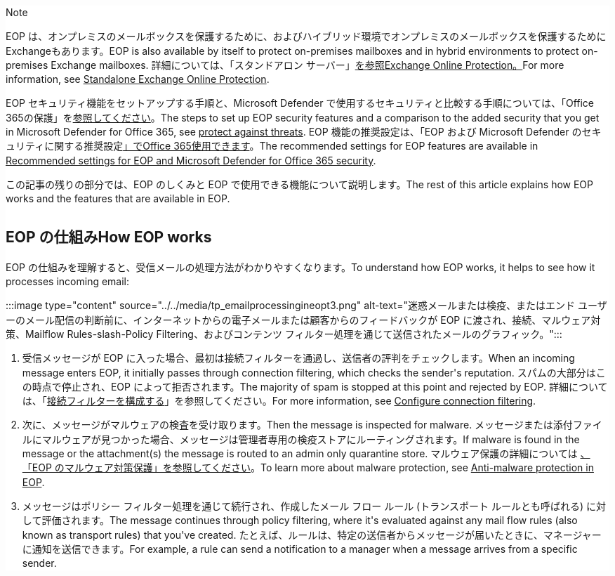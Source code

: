 > [!NOTE]
> <span data-ttu-id="e2a39-110">EOP は、オンプレミスのメールボックスを保護するために、およびハイブリッド環境でオンプレミスのメールボックスを保護するためにExchangeもあります。</span><span class="sxs-lookup"><span data-stu-id="e2a39-110">EOP is also available by itself to protect on-premises mailboxes and in hybrid environments to protect on-premises Exchange mailboxes.</span></span> <span data-ttu-id="e2a39-111">詳細については、「スタンドアロン サーバー」[を参照Exchange Online Protection。](/exchange/standalone-eop/standalone-eop)</span><span class="sxs-lookup"><span data-stu-id="e2a39-111">For more information, see [Standalone Exchange Online Protection](/exchange/standalone-eop/standalone-eop).</span></span>

<span data-ttu-id="e2a39-112">EOP セキュリティ機能をセットアップする手順と、Microsoft Defender で使用するセキュリティと比較する手順については、「Office 365の保護」を[参照してください](protect-against-threats.md)。</span><span class="sxs-lookup"><span data-stu-id="e2a39-112">The steps to set up EOP security features and a comparison to the added security that you get in Microsoft Defender for Office 365, see [protect against threats](protect-against-threats.md).</span></span> <span data-ttu-id="e2a39-113">EOP 機能の推奨設定は、「EOP および Microsoft Defender のセキュリティに関する推奨設定[」でOffice 365使用できます](recommended-settings-for-eop-and-office365.md)。</span><span class="sxs-lookup"><span data-stu-id="e2a39-113">The recommended settings for EOP features are available in [Recommended settings for EOP and Microsoft Defender for Office 365 security](recommended-settings-for-eop-and-office365.md).</span></span>

<span data-ttu-id="e2a39-114">この記事の残りの部分では、EOP のしくみと EOP で使用できる機能について説明します。</span><span class="sxs-lookup"><span data-stu-id="e2a39-114">The rest of this article explains how EOP works and the features that are available in EOP.</span></span>

## <a name="how-eop-works"></a><span data-ttu-id="e2a39-115">EOP の仕組み</span><span class="sxs-lookup"><span data-stu-id="e2a39-115">How EOP works</span></span>

<span data-ttu-id="e2a39-116">EOP の仕組みを理解すると、受信メールの処理方法がわかりやすくなります。</span><span class="sxs-lookup"><span data-stu-id="e2a39-116">To understand how EOP works, it helps to see how it processes incoming email:</span></span>

:::image type="content" source="../../media/tp_emailprocessingineopt3.png" alt-text="迷惑メールまたは検疫、またはエンド ユーザーのメール配信の判断前に、インターネットからの電子メールまたは顧客からのフィードバックが EOP に渡され、接続、マルウェア対策、Mailflow Rules-slash-Policy Filtering、およびコンテンツ フィルター処理を通じて送信されたメールのグラフィック。":::

1. <span data-ttu-id="e2a39-118">受信メッセージが EOP に入った場合、最初は接続フィルターを通過し、送信者の評判をチェックします。</span><span class="sxs-lookup"><span data-stu-id="e2a39-118">When an incoming message enters EOP, it initially passes through connection filtering, which checks the sender's reputation.</span></span> <span data-ttu-id="e2a39-119">スパムの大部分はこの時点で停止され、EOP によって拒否されます。</span><span class="sxs-lookup"><span data-stu-id="e2a39-119">The majority of spam is stopped at this point and rejected by EOP.</span></span> <span data-ttu-id="e2a39-120">詳細については、「[接続フィルターを構成する](configure-the-connection-filter-policy.md)」を参照してください。</span><span class="sxs-lookup"><span data-stu-id="e2a39-120">For more information, see [Configure connection filtering](configure-the-connection-filter-policy.md).</span></span>

2. <span data-ttu-id="e2a39-121">次に、メッセージがマルウェアの検査を受け取ります。</span><span class="sxs-lookup"><span data-stu-id="e2a39-121">Then the message is inspected for malware.</span></span> <span data-ttu-id="e2a39-122">メッセージまたは添付ファイルにマルウェアが見つかった場合、メッセージは管理者専用の検疫ストアにルーティングされます。</span><span class="sxs-lookup"><span data-stu-id="e2a39-122">If malware is found in the message or the attachment(s) the message is routed to an admin only quarantine store.</span></span> <span data-ttu-id="e2a39-123">マルウェア保護の詳細については [、「EOP のマルウェア対策保護」を参照してください](anti-malware-protection.md)。</span><span class="sxs-lookup"><span data-stu-id="e2a39-123">To learn more about malware protection, see [Anti-malware protection in EOP](anti-malware-protection.md).</span></span>

3. <span data-ttu-id="e2a39-124">メッセージはポリシー フィルター処理を通じて続行され、作成したメール フロー ルール (トランスポート ルールとも呼ばれる) に対して評価されます。</span><span class="sxs-lookup"><span data-stu-id="e2a39-124">The message continues through policy filtering, where it's evaluated against any mail flow rules (also known as transport rules) that you've created.</span></span> <span data-ttu-id="e2a39-125">たとえば、ルールは、特定の送信者からメッセージが届いたときに、マネージャーに通知を送信できます。</span><span class="sxs-lookup"><span data-stu-id="e2a39-125">For example, a rule can send a notification to a manager when a message arrives from a specific sender.</span></span>
